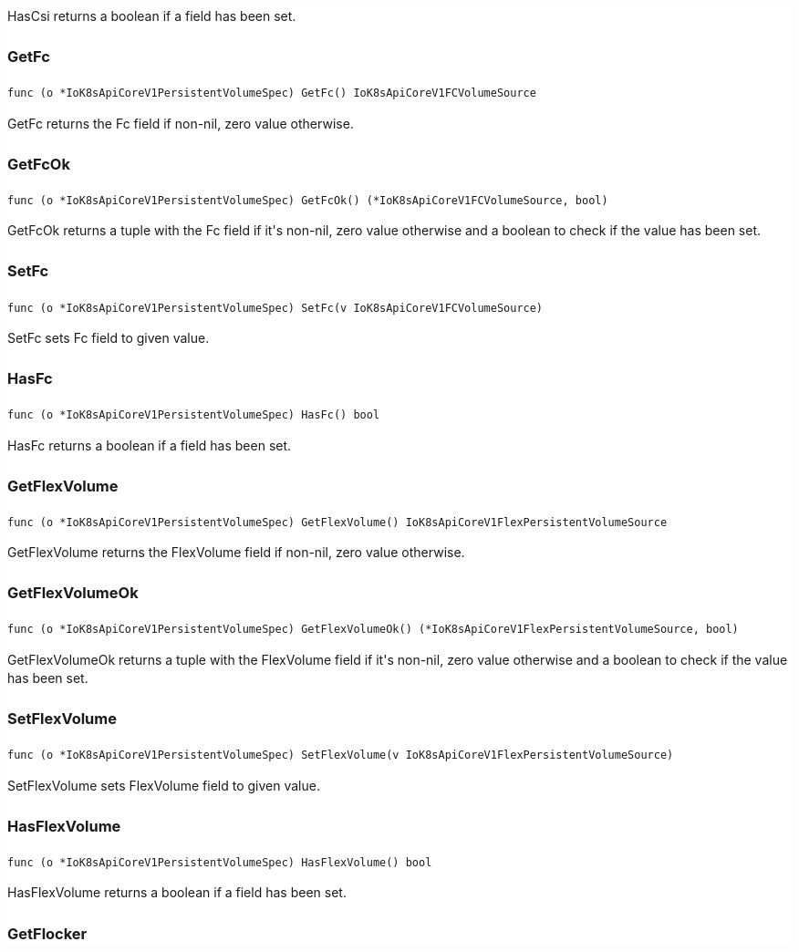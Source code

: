 HasCsi returns a boolean if a field has been set.

### GetFc

`func (o *IoK8sApiCoreV1PersistentVolumeSpec) GetFc() IoK8sApiCoreV1FCVolumeSource`

GetFc returns the Fc field if non-nil, zero value otherwise.

### GetFcOk

`func (o *IoK8sApiCoreV1PersistentVolumeSpec) GetFcOk() (*IoK8sApiCoreV1FCVolumeSource, bool)`

GetFcOk returns a tuple with the Fc field if it's non-nil, zero value otherwise
and a boolean to check if the value has been set.

### SetFc

`func (o *IoK8sApiCoreV1PersistentVolumeSpec) SetFc(v IoK8sApiCoreV1FCVolumeSource)`

SetFc sets Fc field to given value.

### HasFc

`func (o *IoK8sApiCoreV1PersistentVolumeSpec) HasFc() bool`

HasFc returns a boolean if a field has been set.

### GetFlexVolume

`func (o *IoK8sApiCoreV1PersistentVolumeSpec) GetFlexVolume() IoK8sApiCoreV1FlexPersistentVolumeSource`

GetFlexVolume returns the FlexVolume field if non-nil, zero value otherwise.

### GetFlexVolumeOk

`func (o *IoK8sApiCoreV1PersistentVolumeSpec) GetFlexVolumeOk() (*IoK8sApiCoreV1FlexPersistentVolumeSource, bool)`

GetFlexVolumeOk returns a tuple with the FlexVolume field if it's non-nil, zero value otherwise
and a boolean to check if the value has been set.

### SetFlexVolume

`func (o *IoK8sApiCoreV1PersistentVolumeSpec) SetFlexVolume(v IoK8sApiCoreV1FlexPersistentVolumeSource)`

SetFlexVolume sets FlexVolume field to given value.

### HasFlexVolume

`func (o *IoK8sApiCoreV1PersistentVolumeSpec) HasFlexVolume() bool`

HasFlexVolume returns a boolean if a field has been set.

### GetFlocker
